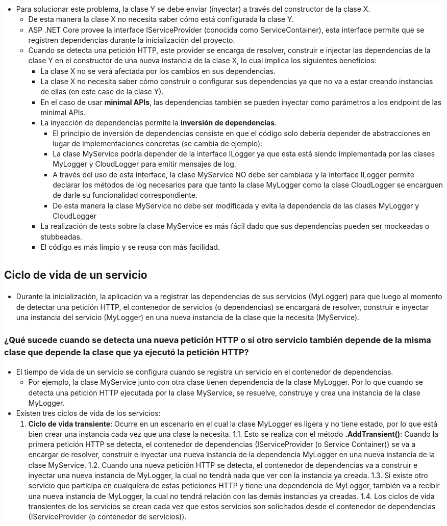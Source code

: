 - Para solucionar este problema, la clase Y se debe enviar (inyectar) a través del constructor de la clase X.
    - De esta manera la clase X no necesita saber cómo está configurada la clase Y.
    - ASP .NET Core provee la interface IServiceProvider (conocida como ServiceContainer), esta interface permite que se registren dependencias durante la inicialización del proyecto.
    - Cuando se detecta una petición HTTP, este provider se encarga de resolver, construir e injectar las dependencias de la clase Y en el constructor de una nueva instancia de la clase X, lo cual implica los siguientes beneficios: 
        - La clase X no se verá afectada por los cambios en sus dependencias. 
        - La clase X no necesita saber cómo construir o configurar sus dependencias ya que no va a estar creando instancias de ellas (en este case de la clase Y).
        - En el caso de usar **minimal APIs**, las dependencias también se pueden inyectar como parámetros a los endpoint de las minimal APIs.
        - La inyección de dependencias permite la **inversión de dependencias**. 
            - El principio de inversión de dependencias consiste en que el código solo debería depender de abstracciones en lugar de implementaciones concretas (se cambia de ejemplo):
            - La clase MyService podría depender de la interface ILogger ya que esta está siendo implementada por las clases MyLogger y CloudLogger para emitir mensajes de log.
            - A través del uso de esta interface, la clase MyService NO debe ser cambiada y la interface ILogger permite declarar los métodos de log necesarios para que tanto la clase MyLogger como la clase CloudLogger se encarguen de darle su funcionalidad correspondiente. 
            - De esta manera la clase MyService no debe ser modificada y evita la dependencia de las clases MyLogger y CloudLogger
        - La realización de tests sobre la clase MyService es más fácil dado que sus dependencias pueden ser mockeadas o stubbeadas.
        - El código es más limpio y se reusa con más facilidad.

## Ciclo de vida de un servicio
- Durante la inicialización, la aplicación va a registrar las dependencias de sus servicios (MyLogger) para que luego al momento de detectar una petición HTTP, el contenedor de servicios (o dependencias) se encargará de resolver, construir e inyectar una instancia del servicio (MyLogger) en una nueva instancia de la clase que la necesita (MyService). 

### ¿Qué sucede cuando se detecta una nueva petición HTTP o si otro servicio también depende de la misma clase que depende la clase que ya ejecutó la petición HTTP?
- El tiempo de vida de un servicio se configura cuando se registra un servicio en el contenedor de dependencias.
    - Por ejemplo, la clase MyService junto con otra clase tienen dependencia de la clase MyLogger. Por lo que cuando se detecta una petición HTTP ejecutada por la clase MyService, se resuelve, construye y crea una instancia de la clase MyLogger.
- Existen tres ciclos de vida de los servicios: 
    1. **Ciclo de vida transiente**: Ocurre en un escenario en el cual la clase MyLogger es ligera y no tiene estado, por lo que está bien crear una instancia cada vez que una clase la necesita.
    1.1. Esto se realiza con el método **.AddTransient<MyLogger>()**: Cuando la primera petición HTTP se detecta, el contenedor de dependencias (IServiceProvider (o Service Container)) se va a encargar de resolver, construir e inyectar una nueva instancia de la dependencia MyLogger en una nueva instancia de la clase MyService. 
    1.2. Cuando una nueva petición HTTP se detecta, el contenedor de dependencias va a construir e inyectar una nueva instancia de MyLogger, la cual no tendrá nada que ver con la instancia ya creada.
    1.3. Si existe otro servicio que participa en cualquiera de estas peticiones HTTP y tiene una dependencia de MyLogger, también va a recibir una nueva instancia de MyLogger, la cual no tendrá relación con las demás instancias ya creadas. 
    1.4. Los ciclos de vida transientes de los servicios se crean cada vez que estos servicios son solicitados desde el contenedor de dependencias (IServiceProvider (o contenedor de servicios)).